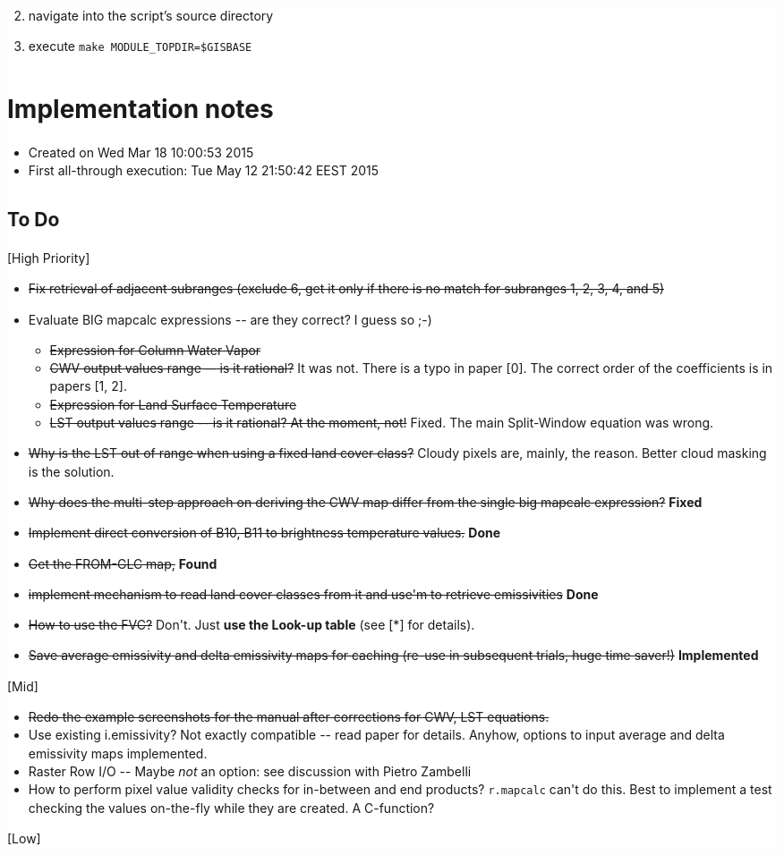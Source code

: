 2. navigate into the script’s source directory

3. execute `make MODULE_TOPDIR=$GISBASE`



Implementation notes
====================

- Created on Wed Mar 18 10:00:53 2015
- First all-through execution: Tue May 12 21:50:42 EEST 2015


## To Do

[High Priority]

- ~~Fix retrieval of adjacent subranges (exclude 6, get it only if there is no
  match for subranges 1, 2, 3, 4, and 5)~~

- Evaluate BIG mapcalc expressions -- are they correct?  I guess so ;-)

  - ~~Expression for Column Water Vapor~~
  - ~~CWV output values range -- is it rational?~~ It was not. There is a
      typo in paper [0]. The correct order of the coefficients is in papers [1,
      2].
  - ~~Expression for Land Surface Temperature~~
  - ~~LST output values range -- is it rational?  At the moment, not!~~
      Fixed. The main Split-Window equation was wrong.

- ~~Why is the LST out of range when using a fixed land cover class?~~ Cloudy
  pixels are, mainly, the reason. Better cloud masking is the solution.
- ~~Why does the multi-step approach on deriving the CWV map differ from the
  single big mapcalc expression?~~ **Fixed**
- ~~Implement direct conversion of B10, B11 to brightness temperature values.~~
  **Done**
- ~~Get the FROM-GLC map,~~ **Found**
- ~~implement mechanism to read land cover classes from it
  and use'm to retrieve emissivities~~ **Done**
- ~~How to use the FVC?~~ Don't. Just **use the Look-up table** (see [\*] for
  details).
- ~~Save average emissivity and delta emissivity maps for caching (re-use in
  subsequent trials, huge time saver!)~~ **Implemented**

[Mid]

- ~~Redo the example screenshots for the manual after corrections for CWV, LST
  equations.~~
- Use existing i.emissivity?  Not exactly compatible -- read paper for details.
  Anyhow, options to input average and delta emissivity maps implemented.
- Raster Row I/O -- Maybe *not* an option: see discussion with Pietro Zambelli
- How to perform pixel value validity checks for in-between and end products?
  `r.mapcalc` can't do this. Best to implement a test checking the values
  on-the-fly while they are created. A C-function?

[Low]
